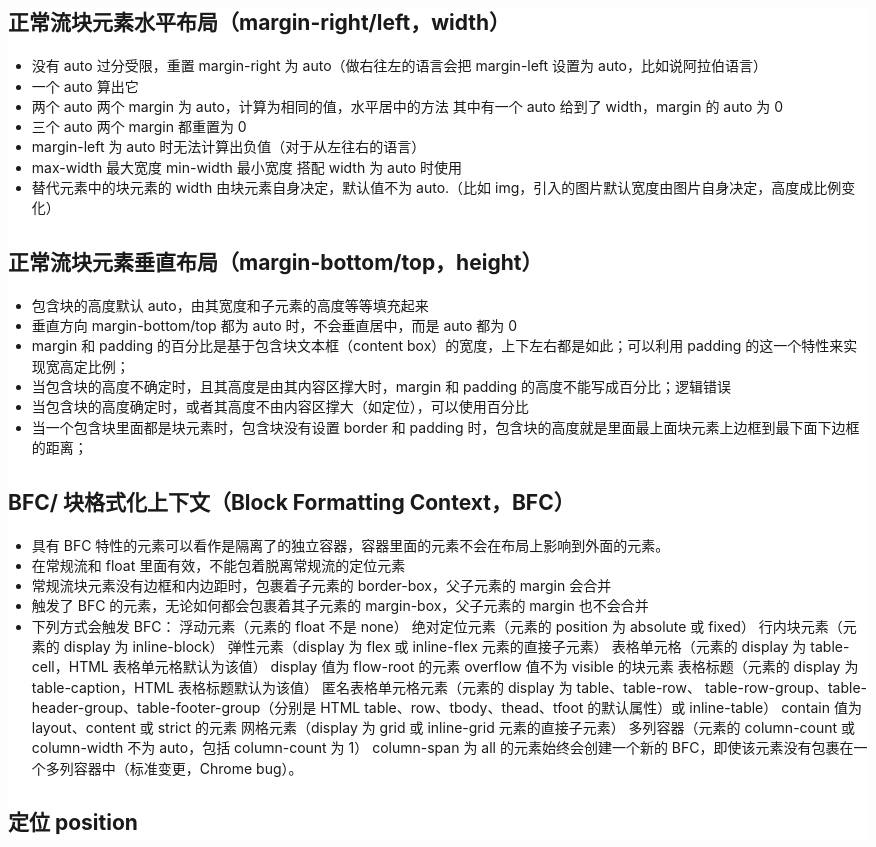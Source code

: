 ## 正常流块元素水平布局（margin-right/left，width）

  *  没有 auto
      过分受限，重置 margin-right 为 auto（做右往左的语言会把 margin-left 设置为 auto，比如说阿拉伯语言）
  *  一个 auto
      算出它
  * 两个 auto
      两个 margin 为 auto，计算为相同的值，水平居中的方法
      其中有一个 auto 给到了 width，margin 的 auto 为 0
  *  三个 auto
      两个 margin 都重置为 0
  *  margin-left 为 auto 时无法计算出负值（对于从左往右的语言）
  *  max-width 最大宽度
      min-width  最小宽度
      搭配 width 为 auto 时使用
  * 替代元素中的块元素的 width 由块元素自身决定，默认值不为 auto.（比如 img，引入的图片默认宽度由图片自身决定，高度成比例变化）

## 正常流块元素垂直布局（margin-bottom/top，height）

  * 包含块的高度默认 auto，由其宽度和子元素的高度等等填充起来
  * 垂直方向 margin-bottom/top 都为 auto 时，不会垂直居中，而是 auto 都为 0
  * margin 和 padding 的百分比是基于包含块文本框（content box）的宽度，上下左右都是如此；可以利用 padding 的这一个特性来实现宽高定比例；
  * 当包含块的高度不确定时，且其高度是由其内容区撑大时，margin 和 padding 的高度不能写成百分比；逻辑错误
  * 当包含块的高度确定时，或者其高度不由内容区撑大（如定位），可以使用百分比
  * 当一个包含块里面都是块元素时，包含块没有设置 border 和 padding 时，包含块的高度就是里面最上面块元素上边框到最下面下边框的距离；

## BFC/ 块格式化上下文（Block Formatting Context，BFC）

  * 具有 BFC 特性的元素可以看作是隔离了的独立容器，容器里面的元素不会在布局上影响到外面的元素。
  * 在常规流和 float 里面有效，不能包着脱离常规流的定位元素
  * 常规流块元素没有边框和内边距时，包裹着子元素的 border-box，父子元素的 margin 会合并                         
  * 触发了 BFC 的元素，无论如何都会包裹着其子元素的 margin-box，父子元素的 margin 也不会合并
  * 下列方式会触发 BFC：
    浮动元素（元素的 float 不是 none）
    绝对定位元素（元素的 position 为 absolute 或 fixed）
    行内块元素（元素的 display 为 inline-block）
    弹性元素（display 为 flex 或 inline-flex 元素的直接子元素）
    表格单元格（元素的 display 为 table-cell，HTML 表格单元格默认为该值）
    display 值为 flow-root 的元素
    overflow 值不为 visible 的块元素
    表格标题（元素的 display 为 table-caption，HTML 表格标题默认为该值）
    匿名表格单元格元素（元素的 display 为 table、table-row、 table-row-group、table-header-group、table-footer-group（分别是 HTML table、row、tbody、thead、tfoot 的默认属性）或 inline-table）
    contain 值为 layout、content 或 strict 的元素
    网格元素（display 为 grid 或 inline-grid 元素的直接子元素）
    多列容器（元素的 column-count 或 column-width 不为 auto，包括 column-count 为 1）
    column-span 为 all 的元素始终会创建一个新的 BFC，即使该元素没有包裹在一个多列容器中（标准变更，Chrome bug）。

## 定位 position
